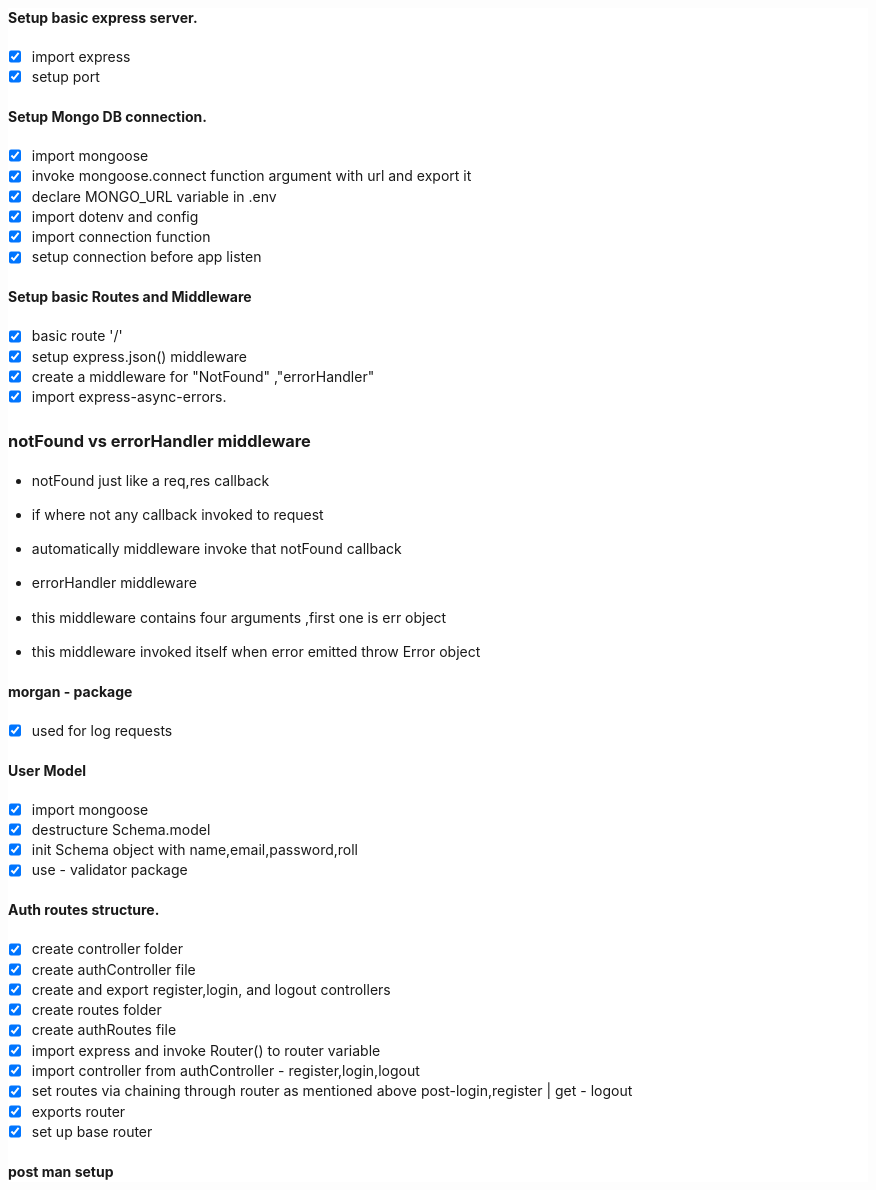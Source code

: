 


#### Setup basic express server.
- [x] import express
- [x] setup port

#### Setup Mongo DB connection.
- [x] import mongoose
- [x] invoke mongoose.connect function argument with url and export it
- [x] declare MONGO_URL variable in .env
- [x] import dotenv and config
- [x] import connection function 
- [x] setup connection before app listen

#### Setup basic Routes and Middleware
- [x] basic route '/'
- [x] setup express.json() middleware
- [x] create a middleware for "NotFound" ,"errorHandler"
- [x] import express-async-errors.

### notFound vs errorHandler middleware
- notFound just like a req,res callback
- if where not any callback invoked to request
- automatically middleware invoke that notFound callback

- errorHandler middleware
- this middleware contains four arguments ,first one is err object
- this middleware invoked itself when error emitted throw  Error object

#### morgan - package
- [x] used for log requests

#### User Model
- [x] import mongoose
- [x] destructure Schema.model
- [x] init Schema object with name,email,password,roll
- [x] use - validator package

#### Auth routes structure.
- [x] create controller folder
- [x] create authController file
- [x] create and export register,login, and logout controllers
- [x] create routes folder
- [x] create authRoutes file
- [x] import express and invoke Router() to router  variable
- [x] import controller from authController - register,login,logout
- [x] set routes via chaining through router as mentioned above post-login,register | get - logout
- [x] exports router
- [x] set up base router

#### post man setup
